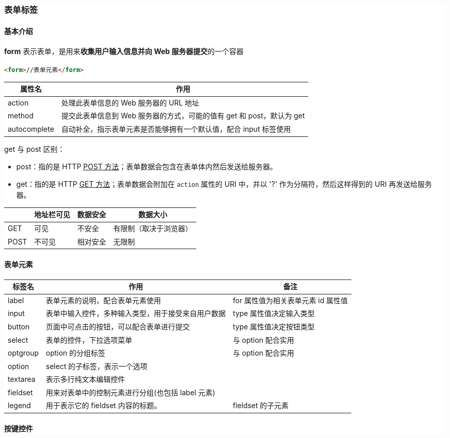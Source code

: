 ### 表单标签

#### 基本介绍

**form** 表示表单，是用来**收集用户输入信息并向 Web 服务器提交**的一个容器

```html
<form>//表单元素</form>
```

| 属性名       | 作用                                                                  |
| ------------ | --------------------------------------------------------------------- |
| action       | 处理此表单信息的 Web 服务器的 URL 地址                                |
| method       | 提交此表单信息到 Web 服务器的方式，可能的值有 get 和 post，默认为 get |
| autocomplete | 自动补全，指示表单元素是否能够拥有一个默认值，配合 input 标签使用     |

get 与 post 区别：

- post：指的是 HTTP [POST 方法](http://www.w3.org/Protocols/rfc2616/rfc2616-sec9.html#sec9.5)；表单数据会包含在表单体内然后发送给服务器。

- get：指的是 HTTP [GET 方法](http://www.w3.org/Protocols/rfc2616/rfc2616-sec9.html#sec9.3)；表单数据会附加在 `action` 属性的 URI 中，并以 '?' 作为分隔符，然后这样得到的 URI 再发送给服务器。

|      | 地址栏可见 | 数据安全 | 数据大小               |
| ---- | ---------- | -------- | ---------------------- |
| GET  | 可见       | 不安全   | 有限制（取决于浏览器） |
| POST | 不可见     | 相对安全 | 无限制                 |

#### 表单元素

| 标签名   | 作用                                               | 备注                               |
| -------- | -------------------------------------------------- | ---------------------------------- |
| label    | 表单元素的说明，配合表单元素使用                   | for 属性值为相关表单元素 id 属性值 |
| input    | 表单中输入控件，多种输入类型，用于接受来自用户数据 | type 属性值决定输入类型            |
| button   | 页面中可点击的按钮，可以配合表单进行提交           | type 属性值决定按钮类型            |
| select   | 表单的控件，下拉选项菜单                           | 与 option 配合实用                 |
| optgroup | option 的分组标签                                  | 与 option 配合实用                 |
| option   | select 的子标签，表示一个选项                      |                                    |
| textarea | 表示多行纯文本编辑控件                             |                                    |
| fieldset | 用来对表单中的控制元素进行分组(也包括 label 元素)  |                                    |
| legend   | 用于表示它的 fieldset 内容的标题。                 | fieldset 的子元素                  |

#### 按键控件
